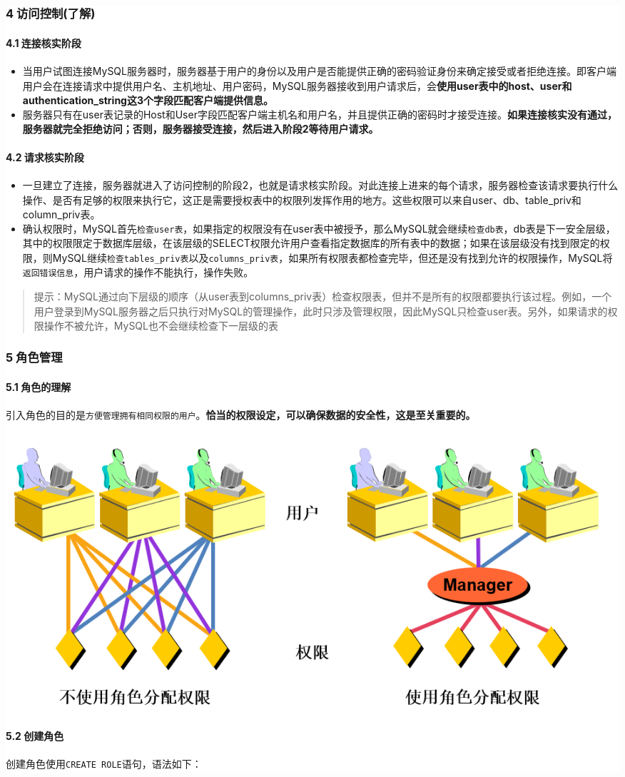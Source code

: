 

### 4 访问控制(了解)

#### 4.1 连接核实阶段

- 当用户试图连接MySQL服务器时，服务器基于用户的身份以及用户是否能提供正确的密码验证身份来确定接受或者拒绝连接。即客户端用户会在连接请求中提供用户名、主机地址、用户密码，MySQL服务器接收到用户请求后，会**使用user表中的host、user和authentication_string这3个字段匹配客户端提供信息。**
- 服务器只有在user表记录的Host和User字段匹配客户端主机名和用户名，并且提供正确的密码时才接受连接。**如果连接核实没有通过，服务器就完全拒绝访问；否则，服务器接受连接，然后进入阶段2等待用户请求。**

#### 4.2 请求核实阶段

- 一旦建立了连接，服务器就进入了访问控制的阶段2，也就是请求核实阶段。对此连接上进来的每个请求，服务器检查该请求要执行什么操作、是否有足够的权限来执行它，这正是需要授权表中的权限列发挥作用的地方。这些权限可以来自user、db、table_priv和column_priv表。
- 确认权限时，MySQL首先`检查user表`，如果指定的权限没有在user表中被授予，那么MySQL就会继续`检查db表`，db表是下一安全层级，其中的权限限定于数据库层级，在该层级的SELECT权限允许用户查看指定数据库的所有表中的数据；如果在该层级没有找到限定的权限，则MySQL继续`检查tables_priv表`以及`columns_priv表`，如果所有权限表都检查完毕，但还是没有找到允许的权限操作，MySQL将`返回错误信息`，用户请求的操作不能执行，操作失败。

> 提示：MySQL通过向下层级的顺序（从user表到columns_priv表）检查权限表，但并不是所有的权限都要执行该过程。例如，一个用户登录到MySQL服务器之后只执行对MySQL的管理操作，此时只涉及管理权限，因此MySQL只检查user表。另外，如果请求的权限操作不被允许，MySQL也不会继续检查下一层级的表



### 5 角色管理

#### 5.1 角色的理解

引入角色的目的是`方便管理拥有相同权限的用户`。**恰当的权限设定，可以确保数据的安全性，这是至关重要的。**

![image-20220716222021501](02.01-MySQL-高级--架构篇.assets/image-20220716222021501.png)

#### 5.2 创建角色

创建角色使用`CREATE ROLE`语句，语法如下：
